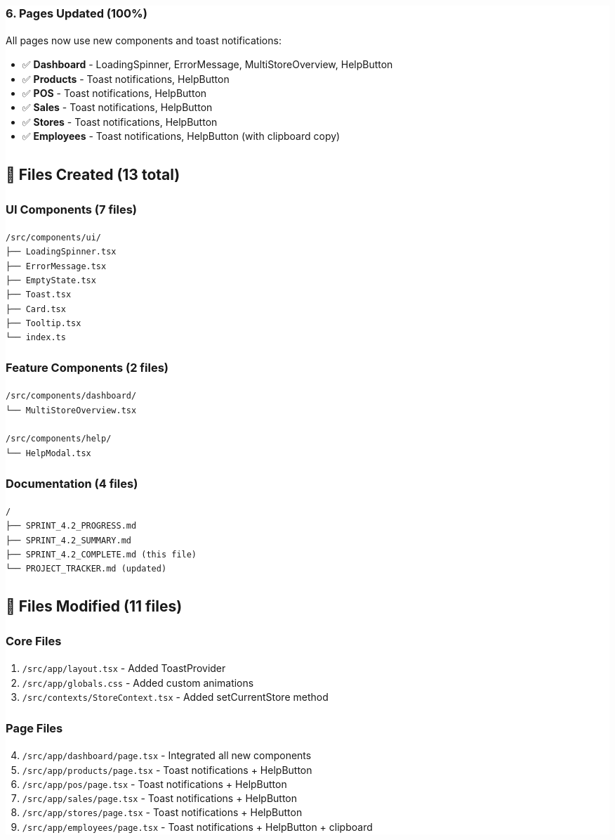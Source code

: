 ### 6. Pages Updated (100%)
All pages now use new components and toast notifications:
- ✅ **Dashboard** - LoadingSpinner, ErrorMessage, MultiStoreOverview, HelpButton
- ✅ **Products** - Toast notifications, HelpButton
- ✅ **POS** - Toast notifications, HelpButton
- ✅ **Sales** - Toast notifications, HelpButton
- ✅ **Stores** - Toast notifications, HelpButton
- ✅ **Employees** - Toast notifications, HelpButton (with clipboard copy)

## 📁 Files Created (13 total)

### UI Components (7 files)
```
/src/components/ui/
├── LoadingSpinner.tsx
├── ErrorMessage.tsx
├── EmptyState.tsx
├── Toast.tsx
├── Card.tsx
├── Tooltip.tsx
└── index.ts
```

### Feature Components (2 files)
```
/src/components/dashboard/
└── MultiStoreOverview.tsx

/src/components/help/
└── HelpModal.tsx
```

### Documentation (4 files)
```
/
├── SPRINT_4.2_PROGRESS.md
├── SPRINT_4.2_SUMMARY.md
├── SPRINT_4.2_COMPLETE.md (this file)
└── PROJECT_TRACKER.md (updated)
```

## 📝 Files Modified (11 files)

### Core Files
1. `/src/app/layout.tsx` - Added ToastProvider
2. `/src/app/globals.css` - Added custom animations
3. `/src/contexts/StoreContext.tsx` - Added setCurrentStore method

### Page Files
4. `/src/app/dashboard/page.tsx` - Integrated all new components
5. `/src/app/products/page.tsx` - Toast notifications + HelpButton
6. `/src/app/pos/page.tsx` - Toast notifications + HelpButton
7. `/src/app/sales/page.tsx` - Toast notifications + HelpButton
8. `/src/app/stores/page.tsx` - Toast notifications + HelpButton
9. `/src/app/employees/page.tsx` - Toast notifications + HelpButton + clipboard
